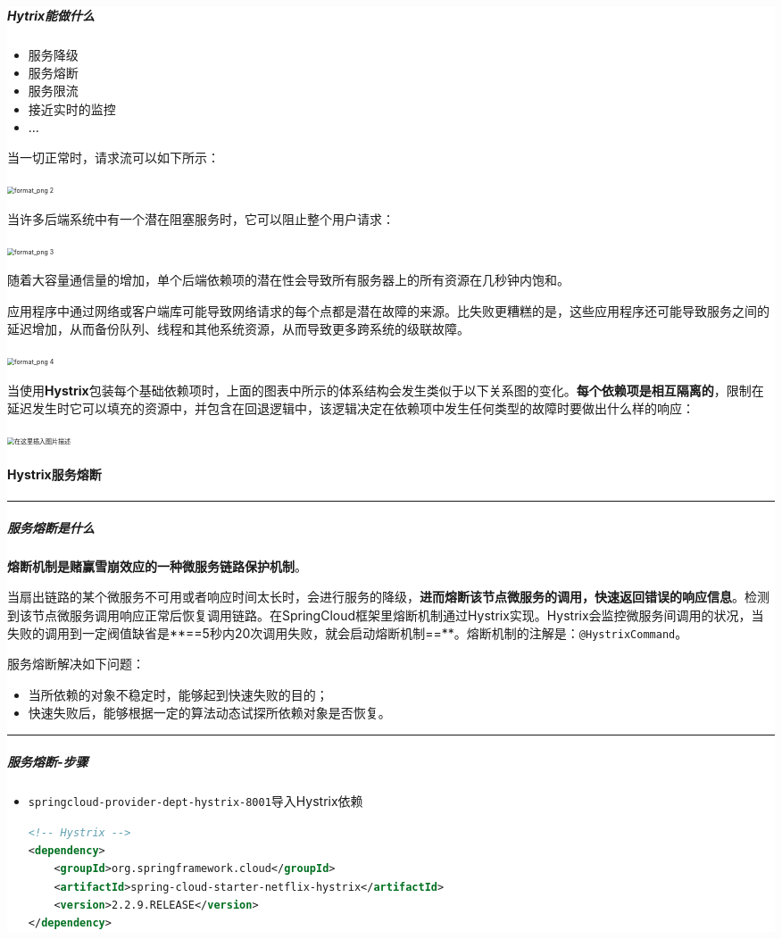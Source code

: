 
##### Hytrix能做什么

- 服务降级
- 服务熔断
- 服务限流
- 接近实时的监控
- …

当一切正常时，请求流可以如下所示：

<img src="./跟随狂神学Java-40.assets/format,png.png" alt="format_png 2" style="zoom:50%;" />

当许多后端系统中有一个潜在阻塞服务时，它可以阻止整个用户请求：

<img src="./跟随狂神学Java-40.assets/format,png-1692342061273-8.png" alt="format_png 3" style="zoom:50%;" />

随着大容量通信量的增加，单个后端依赖项的潜在性会导致所有服务器上的所有资源在几秒钟内饱和。

应用程序中通过网络或客户端库可能导致网络请求的每个点都是潜在故障的来源。比失败更糟糕的是，这些应用程序还可能导致服务之间的延迟增加，从而备份队列、线程和其他系统资源，从而导致更多跨系统的级联故障。

<img src="./跟随狂神学Java-40.assets/format,png-1692342067377-11.png" alt="format_png 4" style="zoom:50%;" />

当使用**Hystrix**包装每个基础依赖项时，上面的图表中所示的体系结构会发生类似于以下关系图的变化。**每个依赖项是相互隔离的**，限制在延迟发生时它可以填充的资源中，并包含在回退逻辑中，该逻辑决定在依赖项中发生任何类型的故障时要做出什么样的响应：

<img src="./跟随狂神学Java-40.assets/watermark,type_ZmFuZ3poZW5naGVpdGk,shadow_10,text_aHR0cHM6Ly9ibG9nLmNzZG4ubmV0L3dlaXhpbl80MzU5MTk4MA==,size_16,color_FFFFFF,t_70#pic_center-1692342083362-14.png" alt="在这里插入图片描述" style="zoom:50%;" />



#### Hystrix服务熔断

---

##### 服务熔断是什么

**熔断机制是赌赢雪崩效应的一种微服务链路保护机制**。

​	当扇出链路的某个微服务不可用或者响应时间太长时，会进行服务的降级，**进而熔断该节点微服务的调用，快速返回错误的响应信息**。检测到该节点微服务调用响应正常后恢复调用链路。在SpringCloud框架里熔断机制通过Hystrix实现。Hystrix会监控微服务间调用的状况，当失败的调用到一定阀值缺省是**==5秒内20次调用失败，就会启动熔断机制==**。熔断机制的注解是：`@HystrixCommand`。

服务熔断解决如下问题：

- 当所依赖的对象不稳定时，能够起到快速失败的目的；
- 快速失败后，能够根据一定的算法动态试探所依赖对象是否恢复。

---

##### 服务熔断-步骤

* `springcloud-provider-dept-hystrix-8001`导入Hystrix依赖

  ```xml
  <!-- Hystrix -->
  <dependency>
      <groupId>org.springframework.cloud</groupId>
      <artifactId>spring-cloud-starter-netflix-hystrix</artifactId>
      <version>2.2.9.RELEASE</version>
  </dependency>
  ```
